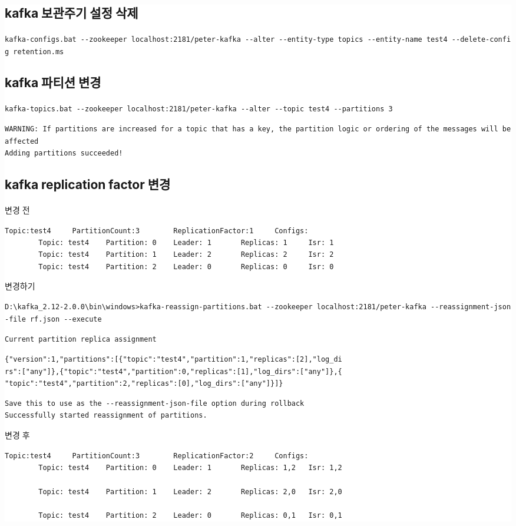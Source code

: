## kafka 보관주기 설정 삭제
```
kafka-configs.bat --zookeeper localhost:2181/peter-kafka --alter --entity-type topics --entity-name test4 --delete-config retention.ms
```

## kafka 파티션 변경
```
kafka-topics.bat --zookeeper localhost:2181/peter-kafka --alter --topic test4 --partitions 3
```
```
WARNING: If partitions are increased for a topic that has a key, the partition logic or ordering of the messages will be affected 
Adding partitions succeeded!
```

## kafka replication factor 변경

변경 전
```
Topic:test4     PartitionCount:3        ReplicationFactor:1     Configs:
        Topic: test4    Partition: 0    Leader: 1       Replicas: 1     Isr: 1
        Topic: test4    Partition: 1    Leader: 2       Replicas: 2     Isr: 2
        Topic: test4    Partition: 2    Leader: 0       Replicas: 0     Isr: 0
```

변경하기
```
D:\kafka_2.12-2.0.0\bin\windows>kafka-reassign-partitions.bat --zookeeper localhost:2181/peter-kafka --reassignment-json-file rf.json --execute
```
```
Current partition replica assignment
```
```
{"version":1,"partitions":[{"topic":"test4","partition":1,"replicas":[2],"log_di
rs":["any"]},{"topic":"test4","partition":0,"replicas":[1],"log_dirs":["any"]},{
"topic":"test4","partition":2,"replicas":[0],"log_dirs":["any"]}]}
```
```
Save this to use as the --reassignment-json-file option during rollback  
Successfully started reassignment of partitions.
```

변경 후  
```
Topic:test4     PartitionCount:3        ReplicationFactor:2     Configs:
        Topic: test4    Partition: 0    Leader: 1       Replicas: 1,2   Isr: 1,2

        Topic: test4    Partition: 1    Leader: 2       Replicas: 2,0   Isr: 2,0

        Topic: test4    Partition: 2    Leader: 0       Replicas: 0,1   Isr: 0,1
```
		